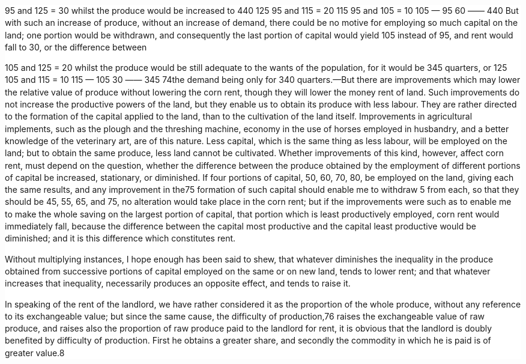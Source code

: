 95 and 125 = 30	whilst the produce would be increased to 440	125
95 and 115 = 20	115
95 and 105 = 10	105
—	95
60	——
 	440
But with such an increase of produce, without an increase of demand, there could be no motive for employing so much capital on the land; one portion would be withdrawn, and consequently the last portion of capital would yield 105 instead of 95, and rent would fall to 30, or the difference between

105 and 125 = 20	whilst the produce would be still adequate to the wants of the population, for it would be 345 quarters, or	125
105 and 115 = 10	115
—	105
30	——
 	345
74the demand being only for 340 quarters.—But there are improvements which may lower the relative value of produce without lowering the corn rent, though they will lower the money rent of land. Such improvements do not increase the productive powers of the land, but they enable us to obtain its produce with less labour. They are rather directed to the formation of the capital applied to the land, than to the cultivation of the land itself. Improvements in agricultural implements, such as the plough and the threshing machine, economy in the use of horses employed in husbandry, and a better knowledge of the veterinary art, are of this nature. Less capital, which is the same thing as less labour, will be employed on the land; but to obtain the same produce, less land cannot be cultivated. Whether improvements of this kind, however, affect corn rent, must depend on the question, whether the difference between the produce obtained by the employment of different portions of capital be increased, stationary, or diminished. If four portions of capital, 50, 60, 70, 80, be employed on the land, giving each the same results, and any improvement in the75 formation of such capital should enable me to withdraw 5 from each, so that they should be 45, 55, 65, and 75, no alteration would take place in the corn rent; but if the improvements were such as to enable me to make the whole saving on the largest portion of capital, that portion which is least productively employed, corn rent would immediately fall, because the difference between the capital most productive and the capital least productive would be diminished; and it is this difference which constitutes rent.

Without multiplying instances, I hope enough has been said to shew, that whatever diminishes the inequality in the produce obtained from successive portions of capital employed on the same or on new land, tends to lower rent; and that whatever increases that inequality, necessarily produces an opposite effect, and tends to raise it.

In speaking of the rent of the landlord, we have rather considered it as the proportion of the whole produce, without any reference to its exchangeable value; but since the same cause, the difficulty of production,76 raises the exchangeable value of raw produce, and raises also the proportion of raw produce paid to the landlord for rent, it is obvious that the landlord is doubly benefited by difficulty of production. First he obtains a greater share, and secondly the commodity in which he is paid is of greater value.8


